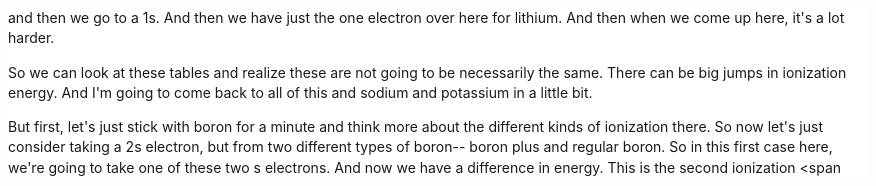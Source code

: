   <span m='889440'>and</span> <span m='889600'>then</span> <span
  m='889790'>we</span> <span m='889880'>go</span> <span m='890160'>to</span>
  <span m='890410'>a</span> <span m='890470'>1s.</span> <span
  m='891440'>And</span> <span m='891650'>then</span> <span m='893530'>we</span>
  <span m='893700'>have</span> <span m='893910'>just</span> <span
  m='894320'>the</span> <span m='894570'>one</span> <span
  m='894860'>electron</span> <span m='895550'>over</span> <span
  m='895770'>here</span> <span m='896060'>for</span> <span
  m='896430'>lithium.</span> <span m='897200'>And</span> <span
  m='897510'>then</span> <span m='897915'>when</span> <span m='898320'>we</span>
  <span m='898420'>come</span> <span m='898670'>up</span> <span
  m='898830'>here,</span> <span m='899120'>it's</span> <span m='899260'>a</span>
  <span m='899310'>lot</span> <span m='899560'>harder.</span> </p><p><span
  m='900330'>So</span> <span m='900400'>we</span> <span m='900510'>can</span>
  <span m='900660'>look</span> <span m='900830'>at</span> <span
  m='900910'>these</span> <span m='901120'>tables</span> <span
  m='901510'>and</span> <span m='901640'>realize</span> <span
  m='903140'>these</span> <span m='903570'>are</span> <span
  m='903720'>not</span> <span m='903950'>going</span> <span m='904070'>to</span>
  <span m='904130'>be</span> <span m='904240'>necessarily</span> <span
  m='904920'>the</span> <span m='905010'>same.</span> <span
  m='905390'>There</span> <span m='905490'>can</span> <span m='905650'>be</span>
  <span m='905790'>big</span> <span m='906110'>jumps</span> <span
  m='906500'>in</span> <span m='906600'>ionization</span> <span
  m='907270'>energy.</span> <span m='907860'>And</span> <span
  m='908000'>I'm</span> <span m='908070'>going</span> <span m='908190'>to</span>
  <span m='908260'>come</span> <span m='908490'>back</span> <span
  m='908900'>to</span> <span m='909120'>all</span> <span m='909390'>of</span>
  <span m='909500'>this</span> <span m='909760'>and</span> <span
  m='909910'>sodium</span> <span m='910300'>and</span> <span
  m='910400'>potassium</span> <span m='911080'>in</span> <span
  m='911150'>a</span> <span m='911190'>little</span> <span
  m='911470'>bit.</span> </p><p><span m='912040'>But</span> <span
  m='912150'>first,</span> <span m='912540'>let's</span> <span
  m='912630'>just</span> <span m='912830'>stick</span> <span
  m='913090'>with</span> <span m='913260'>boron</span> <span
  m='913730'>for</span> <span m='913950'>a</span> <span m='914010'>minute</span>
  <span m='914670'>and</span> <span m='914950'>think</span> <span
  m='915230'>more</span> <span m='915580'>about</span> <span
  m='916110'>the</span> <span m='916180'>different</span> <span
  m='916590'>kinds</span> <span m='916980'>of</span> <span
  m='917110'>ionization</span> <span m='917980'>there.</span> <span
  m='920260'>So</span> <span m='920530'>now</span> <span m='920850'>let's</span>
  <span m='921070'>just</span> <span m='921260'>consider</span> <span
  m='921790'>taking</span> <span m='923210'>a</span> <span m='923280'>2s</span>
  <span m='923880'>electron,</span> <span m='924840'>but</span> <span
  m='925060'>from</span> <span m='925270'>two</span> <span
  m='925490'>different</span> <span m='925800'>types</span> <span
  m='926210'>of</span> <span m='926290'>boron--</span> <span
  m='927150'>boron</span> <span m='927540'>plus</span> <span
  m='928170'>and</span> <span m='928550'>regular</span> <span
  m='928970'>boron.</span> <span m='931010'>So</span> <span m='931440'>in</span>
  <span m='931620'>this</span> <span m='931700'>first</span> <span
  m='932190'>case</span> <span m='932580'>here,</span> <span
  m='933300'>we're</span> <span m='933530'>going</span> <span
  m='933840'>to</span> <span m='934000'>take</span> <span m='934460'>one</span>
  <span m='934780'>of</span> <span m='934940'>these</span> <span
  m='935320'>two</span> <span m='935730'>s</span> <span
  m='936080'>electrons.</span> <span m='937390'>And</span> <span
  m='937620'>now</span> <span m='937890'>we</span> <span m='938000'>have</span>
  <span m='938130'>a</span> <span m='938170'>difference</span> <span
  m='938610'>in</span> <span m='938730'>energy.</span> <span
  m='939270'>This</span> <span m='939370'>is</span> <span m='939630'>the</span>
  <span m='939840'>second</span> <span m='940260'>ionization</span> <span